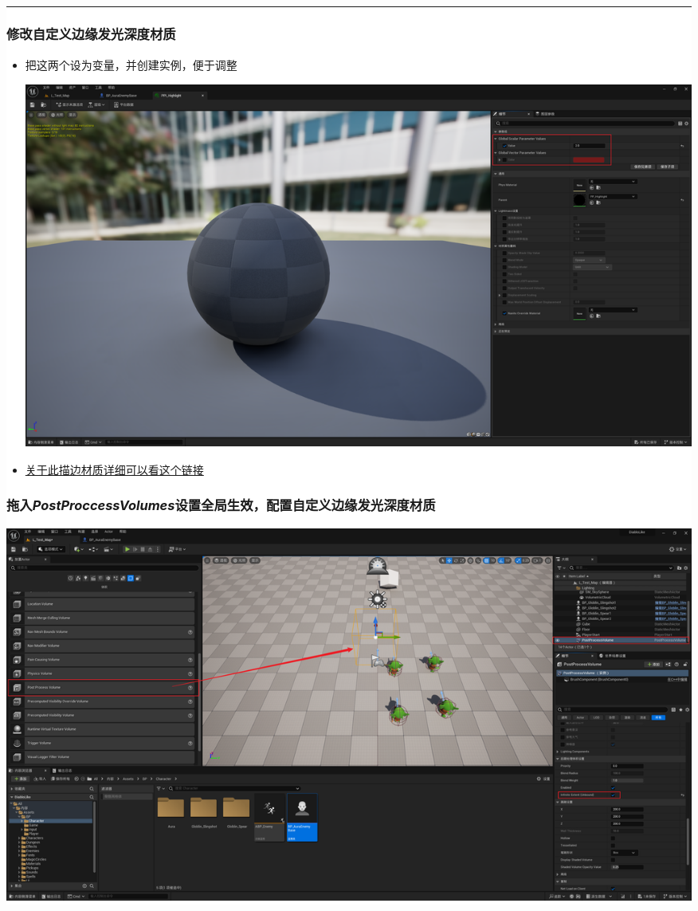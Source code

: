 ___________________________________________________________________________________________

### 修改自定义边缘发光深度材质

- 把这两个设为变量，并创建实例，便于调整

  

  ![](https://github.com/liyunlong618/LiYunLongKnowledgeLibrary/blob/main/UECPP/Models/GAS/GAS_2_Aura/DetailContent/Image/GAS_003/8.png)

- [关于此描边材质详细可以看这个链接](https://www.bilibili.com/video/BV1Ai4y177bZ/?spm_id_from=333.337.search-card.all.click)

### 拖入*PostProccessVolumes*设置全局生效，配置自定义边缘发光深度材质

![](https://github.com/liyunlong618/LiYunLongKnowledgeLibrary/blob/main/UECPP/Models/GAS/GAS_2_Aura/DetailContent/Image/GAS_003/9.png)
